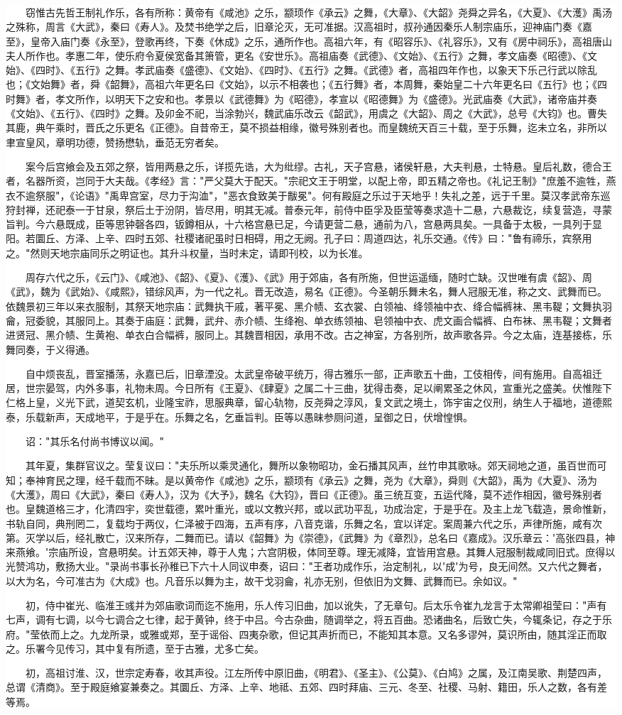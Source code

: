 　　窃惟古先哲王制礼作乐，各有所称：黄帝有《咸池》之乐，颛顼作《承云》之舞，《大章》、《大韶》尧舜之异名，《大夏》、《大濩》禹汤之殊称，周言《大武》，秦曰《寿人》。及焚书绝学之后，旧章沦灭，无可准据。汉高祖时，叔孙通因秦乐人制宗庙乐，迎神庙门奏《嘉至》，皇帝入庙门奏《永至》，登歌再终，下奏《休成》之乐，通所作也。高祖六年，有《昭容乐》、《礼容乐》，又有《房中祠乐》，高祖唐山夫人所作也。孝惠二年，使乐府令夏侯宽备其箫管，更名《安世乐》。高祖庙奏《武德》、《文始》、《五行》之舞，孝文庙奏《昭德》、《文始》、《四时》、《五行》之舞。孝武庙奏《盛德》、《文始》、《四时》、《五行》之舞。《武德》者，高祖四年作也，以象天下乐己行武以除乱也；《文始舞》者，舜《韶舞》，高祖六年更名曰《文始》，以示不相袭也；《五行舞》者，本周舞，秦始皇二十六年更名曰《五行》也；《四时舞》者，孝文所作，以明天下之安和也。孝景以《武德舞》为《昭德》，孝宣以《昭德舞》为《盛德》。光武庙奏《大武》，诸帝庙并奏《文始》、《五行》、《四时》之舞。及卯金不祀，当涂勃兴，魏武庙乐改云《韶武》，用虞之《大韶》、周之《大武》，总号《大钧》也。曹失其鹿，典午乘时，晋氏之乐更名《正德》。自昔帝王，莫不损益相缘，徽号殊别者也。而皇魏统天百三十载，至于乐舞，迄未立名，非所以聿宣皇风，章明功德，赞扬懋轨，垂范无穷者矣。

　　案今后宫飨会及五郊之祭，皆用两悬之乐，详揽先诰，大为纰缪。古礼，天子宫悬，诸侯轩悬，大夫判悬，士特悬。皇后礼数，德合王者，名器所资，岂同于大夫哉。《孝经》言："严父莫大于配天。"宗祀文王于明堂，以配上帝，即五精之帝也。《礼记王制》"庶羞不逾牲，燕衣不逾祭服"，《论语》"禹卑宫室，尽力于沟洫"，"恶衣食致美于黻冕"。何有殿庭之乐过于天地乎！失礼之差，远于千里。莫汉孝武帝东巡狩封禅，还祀泰一于甘泉，祭后土于汾阴，皆尽用，明其无减。普泰元年，前侍中臣孚及臣莹等奏求造十二悬，六悬裁讫，续复营造，寻蒙旨判。今六悬既成，臣等思钟磬各四，钣鐏相从，十六格宫悬已足，今请更营二悬，通前为八，宫悬两具矣。一具备于太极，一具列于显阳。若圜丘、方泽、上辛、四时五郊、社稷诸祀虽时日相碍，用之无阙。孔子曰：周道四达，礼乐交通。《传》曰："鲁有禘乐，宾祭用之。"然则天地宗庙同乐之明证也。其升斗权量，当时未定，请即刊校，以为长准。

　　周存六代之乐，《云门》、《咸池》、《韶》、《夏》、《濩》、《武》用于郊庙，各有所施，但世运遥缅，随时亡缺。汉世唯有虞《韶》、周《武》，魏为《武始》、《咸熙》，错综风声，为一代之礼。晋无改造，易名《正德》。今圣朝乐舞未名，舞人冠服无准，称之文、武舞而已。依魏景初三年以来衣服制，其祭天地宗庙：武舞执干戚，著平冕、黑介帻、玄衣裳、白领袖、绛领袖中衣、绛合幅裤袜、黑韦鞮；文舞执羽龠，冠委貌，其服同上。其奏于庙庭：武舞，武弁、赤介帻、生绛袍、单衣练领袖、皂领袖中衣、虎文画合幅裤、白布袜、黑韦鞮；文舞者进贤冠、黑介帻、生黄袍、单衣白合幅裤，服同上。其魏晋相因，承用不改。古之神室，方各别所，故声歌各异。今之太庙，连基接栋，乐舞同奏，于义得通。

　　自中烦丧乱，晋室播荡，永嘉已后，旧章湮没。太武皇帝破平统万，得古雅乐一部，正声歌五十曲，工伎相传，间有施用。自高祖迁居，世宗晏驾，内外多事，礼物未周。今日所有《王夏》、《肆夏》之属二十三曲，犹得击奏，足以阐累圣之休风，宣重光之盛美。伏惟陛下仁格上皇，义光下武，道契玄机，业隆宝祚，思服典章，留心轨物，反尧舜之淳风，复文武之境土，饰宇宙之仪刑，纳生人于福地，道德熙泰，乐载新声，天成地平，于是乎在。乐舞之名，乞垂旨判。臣等以愚昧参厕问道，呈御之日，伏增惶惧。

　　诏："其乐名付尚书博议以闻。"

　　其年夏，集群官议之。莹复议曰："夫乐所以乘灵通化，舞所以象物昭功，金石播其风声，丝竹申其歌咏。郊天祠地之道，虽百世而可知；奉神育民之理，经千载而不昧。是以黄帝作《咸池》之乐，颛顼有《承云》之舞，尧为《大章》，舜则《大韶》，禹为《大夏》、汤为《大濩》，周曰《大武》，秦曰《寿人》，汉为《大予》，魏名《大钧》，晋曰《正德》。虽三统互变，五运代降，莫不述作相因，徽号殊别者也。皇魏道格三才，化清四宇，奕世载德，累叶重光，或以文教兴邦，或以武功平乱，功成治定，于是乎在。及主上龙飞载造，景命惟新，书轨自同，典刑罔二，复载均于两仪，仁泽被于四海，五声有序，八音克谐，乐舞之名，宜以详定。案周兼六代之乐，声律所施，咸有次第。灭学以后，经礼散亡，汉来所存，二舞而已。请以《韶舞》为《崇德》，《武舞》为《章烈》，总名曰《嘉成》。汉乐章云：'高张四县，神来燕飨。'宗庙所设，宫悬明矣。计五郊天神，尊于人鬼；六宫阴极，体同至尊。理无减降，宜皆用宫悬。其舞人冠服制裁咸同旧式。庶得以光赞鸿功，敷扬大业。"录尚书事长孙稚已下六十人同议申奏，诏曰："王者功成作乐，治定制礼，以'成'为号，良无间然。又六代之舞者，以大为名，今可准古为《大成》也。凡音乐以舞为主，故干戈羽龠，礼亦无别，但依旧为文舞、武舞而已。余如议。"

　　初，侍中崔光、临淮王彧并为郊庙歌词而迄不施用，乐人传习旧曲，加以讹失，了无章句。后太乐令崔九龙言于太常卿祖莹曰："声有七声，调有七调，以今七调合之七律，起于黄钟，终于中吕。今古杂曲，随调举之，将五百曲。恐诸曲名，后致亡失，今辄条记，存之于乐府。"莹依而上之。九龙所录，或雅或郑，至于谣俗、四夷杂歌，但记其声折而已，不能知其本意。又名多谬舛，莫识所由，随其淫正而取之。乐署今见传习，其中复有所遗，至于古雅，尤多亡矣。

　　初，高祖讨淮、汉，世宗定寿春，收其声役。江左所传中原旧曲，《明君》、《圣主》、《公莫》、《白鸠》之属，及江南吴歌、荆楚四声，总谓《清商》。至于殿庭飨宴兼奏之。其圜丘、方泽、上辛、地祗、五郊、四时拜庙、三元、冬至、社稷、马射、籍田，乐人之数，各有差等焉。
